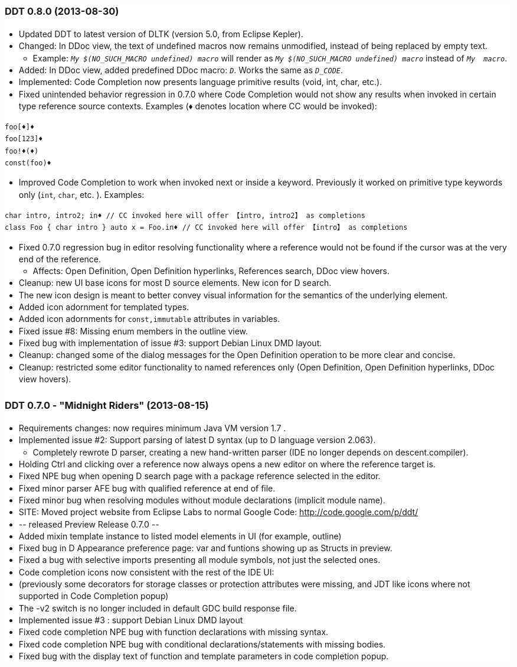 ### DDT 0.8.0 (2013-08-30)
 * Updated DDT to latest version of DLTK (version 5.0, from Eclipse Kepler).
 * Changed: In DDoc view, the text of undefined macros now remains unmodified, instead of being replaced by empty text.
   * Example: *`My $(NO_SUCH_MACRO undefined) macro`* will render as *`My $(NO_SUCH_MACRO undefined) macro`* instead of *`My  macro`*.
 * Added: In DDoc view, added predefined DDoc macro: *`D`*. Works the same as *`D_CODE`*.
 * Implemented: Code Completion now presents language primitive results (void, int, char, etc.).
 * Fixed unintended behavior regression in 0.7.0 where Code Completion would not show any results when invoked in certain type reference source contexts. Examples (♦ denotes location where CC would be invoked):
```
foo[♦]♦
foo[123]♦
foo!♦(♦)
const(foo)♦
``` 
 * Improved Code Completion to work when invoked next or inside a keyword. Previously it worked on primitive type keywords only (`int`, `char`, etc. ). Examples:   
```
char intro, intro2; in♦ // CC invoked here will offer 【intro, intro2】 as completions
class Foo { char intro } auto x = Foo.in♦ // CC invoked here will offer 【intro】 as completions
```
 * Fixed 0.7.0 regression bug in editor resolving functionality where a reference would not be found if the cursor was at the very end of the reference.
   * Affects: Open Definition, Open Definition hyperlinks, References search, DDoc view hovers.
 * Cleanup: new UI base icons for most D source elements. New icon for D search.
  * The new icon design is meant to better convey visual information for the semantics of the underlying element.
 * Added icon adornment for templated types.
 * Added icon adornments for `const,immutable` attributes in variables.
 * Fixed issue #8: Missing enum members in the outline view.
 * Fixed bug with implementation of issue #3: support Debian Linux DMD layout.
 * Cleanup: changed some of the dialog messages for the Open Definition operation to be more clear and concise.
 * Cleanup: restricted some editor functionality to named references only (Open Definition, Open Definition hyperlinks, DDoc view hovers).

### DDT 0.7.0 - "Midnight Riders" (2013-08-15)
 * Requirements changes: now requires minimum Java VM version 1.7 .
 * Implemented issue #2: Support parsing of latest D syntax (up to D language version 2.063).
   * Completely rewrote D parser, creating a new hand-written parser (IDE no longer depends on descent.compiler).
 * Holding Ctrl and clicking over a reference now always opens a new editor on where the reference target is.
 * Fixed NPE bug when opening D search page with a package reference selected in the editor.
 * Fixed minor parser AFE bug with qualified reference at end of file.
 * Fixed minor bug when resolving modules without module declarations (implicit module name).
 * SITE: Moved project website from Eclipse Labs to normal Google Code: http://code.google.com/p/ddt/
 * -- released Preview Release 0.7.0 --
 * Added mixin template instance to listed model elements in UI (for example, outline)
 * Fixed bug in D Appearance preference page: var and funtions showing up as Structs in preview.
 * Fixed a bug with selective imports presenting all module symbols, not just the selected ones.
 * Code completion icons now consistent with the rest of the IDE UI:
  * (previously some decorators for storage classes or protection attributes were missing, and JDT like icons where not supported in Code Completion popup)
 * The -v2 switch is no longer included in default GDC build response file.
 * Implemented issue #3 : support Debian Linux DMD layout
 * Fixed code completion NPE bug with function declarations with missing syntax.
 * Fixed code completion NPE bug with conditional declarations/statements with missing bodies.
 * Fixed bug with the display text of function and template parameters in code completion popup.  
